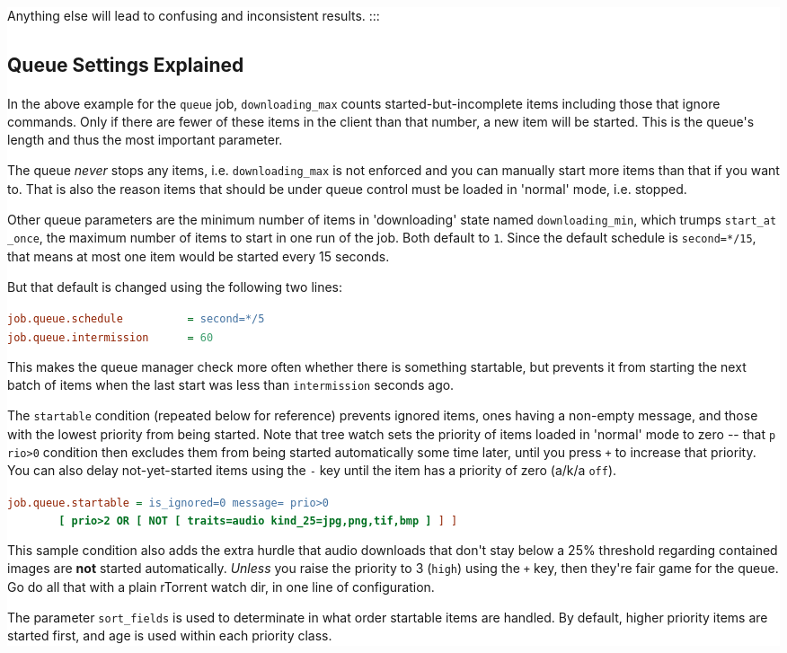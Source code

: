 Anything else will lead to confusing and inconsistent results.
:::

## Queue Settings Explained

In the above example for the `queue` job, `downloading_max` counts
started-but-incomplete items including those that ignore commands. Only
if there are fewer of these items in the client than that number, a new
item will be started. This is the queue's length and thus the most
important parameter.

The queue *never* stops any items, i.e. `downloading_max` is not
enforced and you can manually start more items than that if you want to.
That is also the reason items that should be under queue control must be
loaded in 'normal' mode, i.e. stopped.

Other queue parameters are the minimum number of items in
'downloading' state named `downloading_min`, which trumps
`start_at_once`, the maximum number of items to start in one run of the
job. Both default to `1`. Since the default schedule is `second=*/15`,
that means at most one item would be started every 15 seconds.

But that default is changed using the following two lines:

``` ini
job.queue.schedule          = second=*/5
job.queue.intermission      = 60
```

This makes the queue manager check more often whether there is something
startable, but prevents it from starting the next batch of items when
the last start was less than `intermission` seconds ago.

The `startable` condition (repeated below for reference) prevents
ignored items, ones having a non-empty message, and those with the
lowest priority from being started. Note that tree watch sets the
priority of items loaded in 'normal' mode to zero -- that `prio>0`
condition then excludes them from being started automatically some time
later, until you press `+` to increase that priority. You can also delay
not-yet-started items using the `-` key until the item has a priority of
zero (a/k/a `off`).

``` ini
job.queue.startable = is_ignored=0 message= prio>0
        [ prio>2 OR [ NOT [ traits=audio kind_25=jpg,png,tif,bmp ] ] ]
```

This sample condition also adds the extra hurdle that audio downloads
that don't stay below a 25% threshold regarding contained images are
**not** started automatically. *Unless* you raise the priority to 3
(`high`) using the `+` key, then they're fair game for the queue. Go do
all that with a plain rTorrent watch dir, in one line of configuration.

The parameter `sort_fields` is used to determinate in what order
startable items are handled. By default, higher priority items are
started first, and age is used within each priority class.
